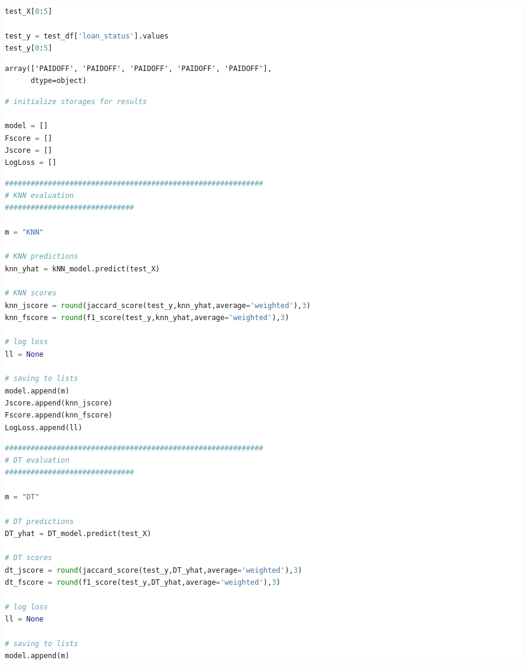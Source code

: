 ```python
test_X[0:5]

test_y = test_df['loan_status'].values
test_y[0:5]
```




    array(['PAIDOFF', 'PAIDOFF', 'PAIDOFF', 'PAIDOFF', 'PAIDOFF'],
          dtype=object)




```python
# initialize storages for results

model = []
Fscore = []
Jscore = []
LogLoss = []
```


```python
############################################################
# KNN evaluation
##############################

m = "KNN"

# KNN predictions
knn_yhat = kNN_model.predict(test_X)

# KNN scores
knn_jscore = round(jaccard_score(test_y,knn_yhat,average='weighted'),3)
knn_fscore = round(f1_score(test_y,knn_yhat,average='weighted'),3)

# log loss
ll = None

# saving to lists
model.append(m)
Jscore.append(knn_jscore)
Fscore.append(knn_fscore)
LogLoss.append(ll)
```


```python
############################################################
# DT evaluation
##############################

m = "DT"

# DT predictions
DT_yhat = DT_model.predict(test_X)

# DT scores
dt_jscore = round(jaccard_score(test_y,DT_yhat,average='weighted'),3) 
dt_fscore = round(f1_score(test_y,DT_yhat,average='weighted'),3) 

# log loss
ll = None

# saving to lists
model.append(m)
```